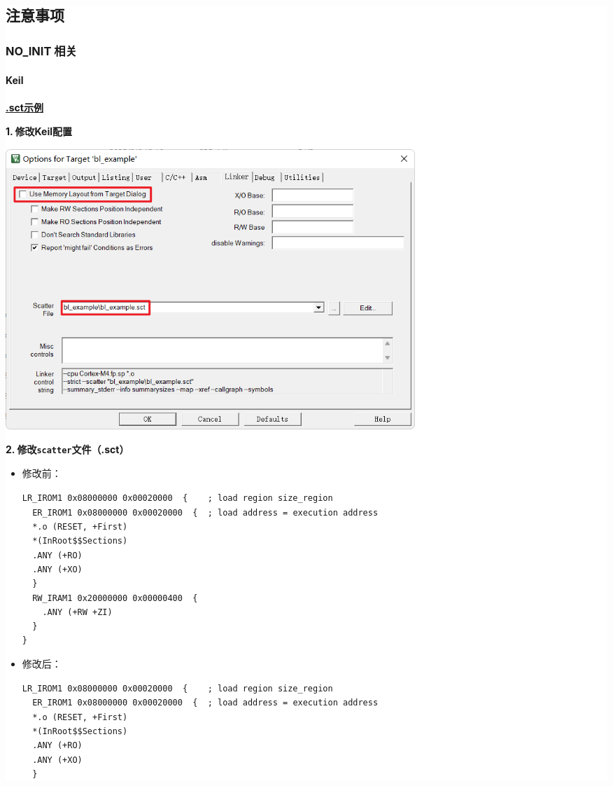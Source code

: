 ## 注意事项

### NO_INIT 相关

#### **Keil** 
[**.sct示例**](./ld_example/bl_example.sct)

**1. 修改Keil配置**

<img src="./images/keil_sct_config.png" height="400">


**2. 修改`scatter`文件（.sct）**
- 修改前：
  ```text
  LR_IROM1 0x08000000 0x00020000  {    ; load region size_region
    ER_IROM1 0x08000000 0x00020000  {  ; load address = execution address
    *.o (RESET, +First)
    *(InRoot$$Sections)
    .ANY (+RO)
    .ANY (+XO)
    }
    RW_IRAM1 0x20000000 0x00000400  {
      .ANY (+RW +ZI)
    }
  }
  ```
- 修改后：
    ```text
    LR_IROM1 0x08000000 0x00020000  {    ; load region size_region
      ER_IROM1 0x08000000 0x00020000  {  ; load address = execution address
      *.o (RESET, +First)
      *(InRoot$$Sections)
      .ANY (+RO)
      .ANY (+XO)
      }